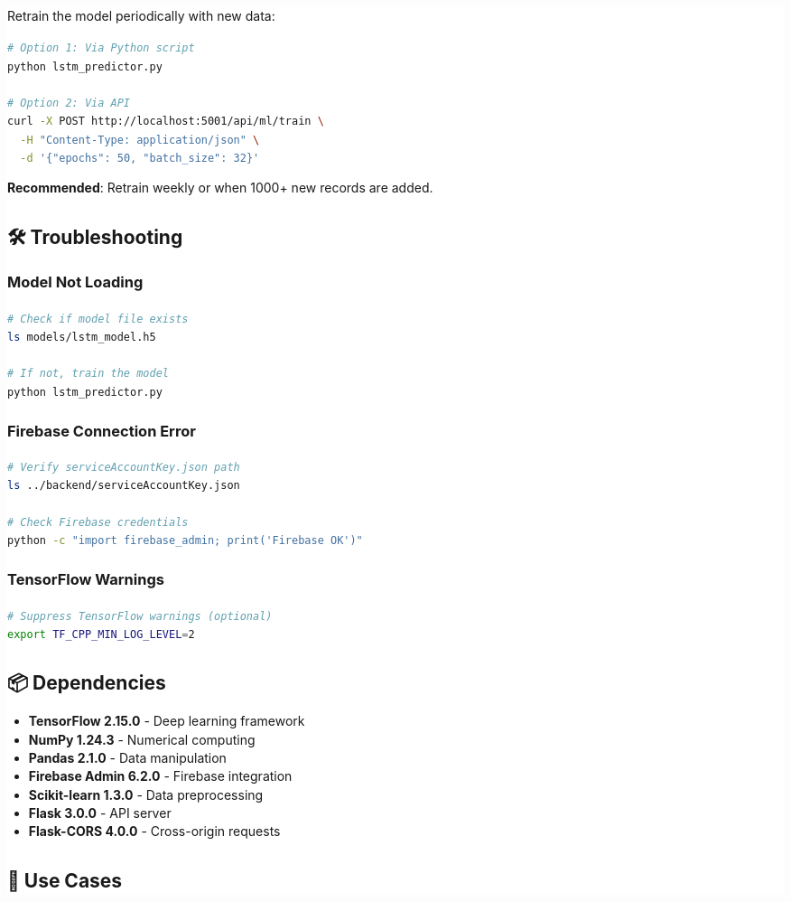 Retrain the model periodically with new data:

```bash
# Option 1: Via Python script
python lstm_predictor.py

# Option 2: Via API
curl -X POST http://localhost:5001/api/ml/train \
  -H "Content-Type: application/json" \
  -d '{"epochs": 50, "batch_size": 32}'
```

**Recommended**: Retrain weekly or when 1000+ new records are added.

## 🛠️ Troubleshooting

### Model Not Loading
```bash
# Check if model file exists
ls models/lstm_model.h5

# If not, train the model
python lstm_predictor.py
```

### Firebase Connection Error
```bash
# Verify serviceAccountKey.json path
ls ../backend/serviceAccountKey.json

# Check Firebase credentials
python -c "import firebase_admin; print('Firebase OK')"
```

### TensorFlow Warnings
```bash
# Suppress TensorFlow warnings (optional)
export TF_CPP_MIN_LOG_LEVEL=2
```

## 📦 Dependencies

- **TensorFlow 2.15.0** - Deep learning framework
- **NumPy 1.24.3** - Numerical computing
- **Pandas 2.1.0** - Data manipulation
- **Firebase Admin 6.2.0** - Firebase integration
- **Scikit-learn 1.3.0** - Data preprocessing
- **Flask 3.0.0** - API server
- **Flask-CORS 4.0.0** - Cross-origin requests

## 🎯 Use Cases

